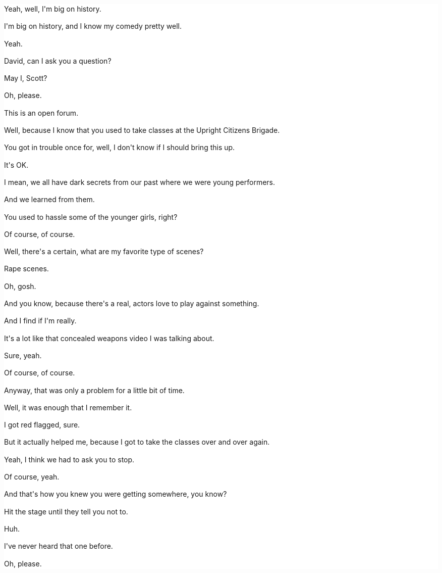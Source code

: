 Yeah, well, I'm big on history.

I'm big on history, and I know my comedy pretty well.

Yeah.

David, can I ask you a question?

May I, Scott?

Oh, please.

This is an open forum.

Well, because I know that you used to take classes at the Upright Citizens Brigade.

You got in trouble once for, well, I don't know if I should bring this up.

It's OK.

I mean, we all have dark secrets from our past where we were young performers.

And we learned from them.

You used to hassle some of the younger girls, right?

Of course, of course.

Well, there's a certain, what are my favorite type of scenes?

Rape scenes.

Oh, gosh.

And you know, because there's a real, actors love to play against something.

And I find if I'm really.

It's a lot like that concealed weapons video I was talking about.

Sure, yeah.

Of course, of course.

Anyway, that was only a problem for a little bit of time.

Well, it was enough that I remember it.

I got red flagged, sure.

But it actually helped me, because I got to take the classes over and over again.

Yeah, I think we had to ask you to stop.

Of course, yeah.

And that's how you knew you were getting somewhere, you know?

Hit the stage until they tell you not to.

Huh.

I've never heard that one before.

Oh, please.
